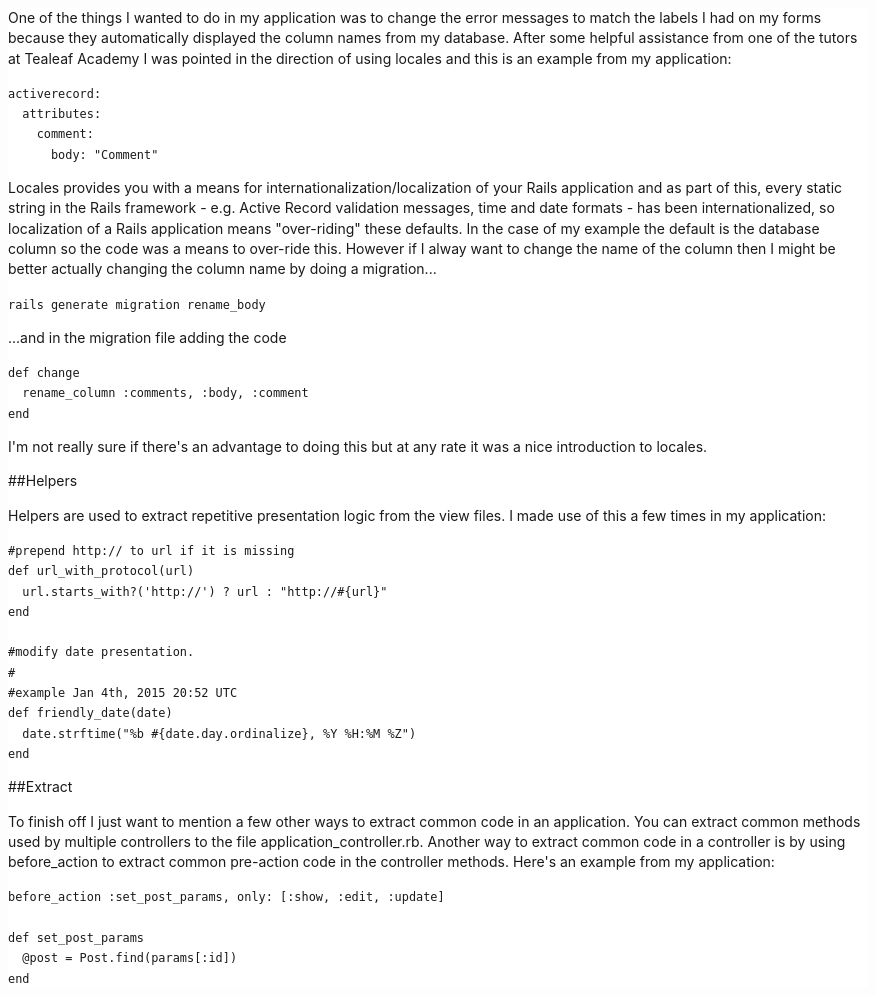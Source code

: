 One of the things I wanted to do in my application was to change the error messages to match the labels I had on my forms because they automatically displayed the column names from my database.  After some helpful assistance from one of the tutors at Tealeaf Academy I was pointed in the direction of using locales and this is an example from my application:

    activerecord:
      attributes:
        comment:
          body: "Comment"
          
Locales provides you with a means for internationalization/localization of your Rails application and as part of this, every static string in the Rails framework - e.g. Active Record validation messages, time and date formats - has been internationalized, so localization of a Rails application means "over-riding" these defaults.  In the case of my example the default is the database column so the code was a means to over-ride this.  However if I alway want to change the name of the column then I might be better actually changing the column name by doing a migration...
          
    rails generate migration rename_body
    
...and in the migration file adding the code
    
    def change
      rename_column :comments, :body, :comment
    end 
    
I'm not really sure if there's an advantage to doing this but at any rate it was a nice introduction to locales.
    
##Helpers
   
Helpers are used to extract repetitive presentation logic from the view files.  I made use of this a few times in my application:

    #prepend http:// to url if it is missing
    def url_with_protocol(url)
      url.starts_with?('http://') ? url : "http://#{url}"
    end

    #modify date presentation.
    #
    #example Jan 4th, 2015 20:52 UTC
    def friendly_date(date)
      date.strftime("%b #{date.day.ordinalize}, %Y %H:%M %Z")
    end

##Extract

To finish off I just want to mention a few other ways to extract common code in an application.  You can extract common methods used by multiple controllers to the file application_controller.rb.  Another way to extract common code in a controller is by using before_action to extract common pre-action code in the controller methods. Here's an example from my application:

    before_action :set_post_params, only: [:show, :edit, :update]

    def set_post_params
      @post = Post.find(params[:id])
    end
 
